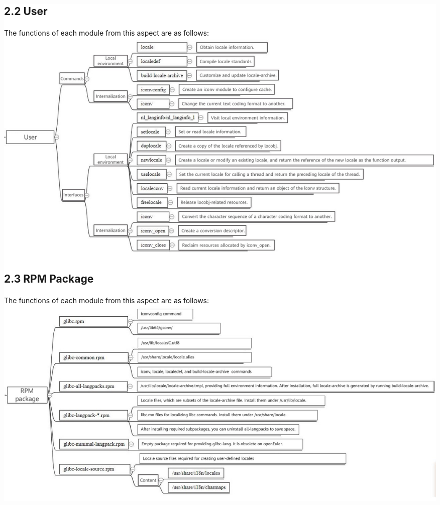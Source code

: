 ## 2.2 User
The functions of each module from this aspect are as follows:  
<img src="./2.jpg" style="zoom:100%;text-align:center">
<br>

## 2.3 RPM Package
The functions of each module from this aspect are as follows:  
<img src="./3.jpg" style="zoom:100%;text-align:center">
<br>
